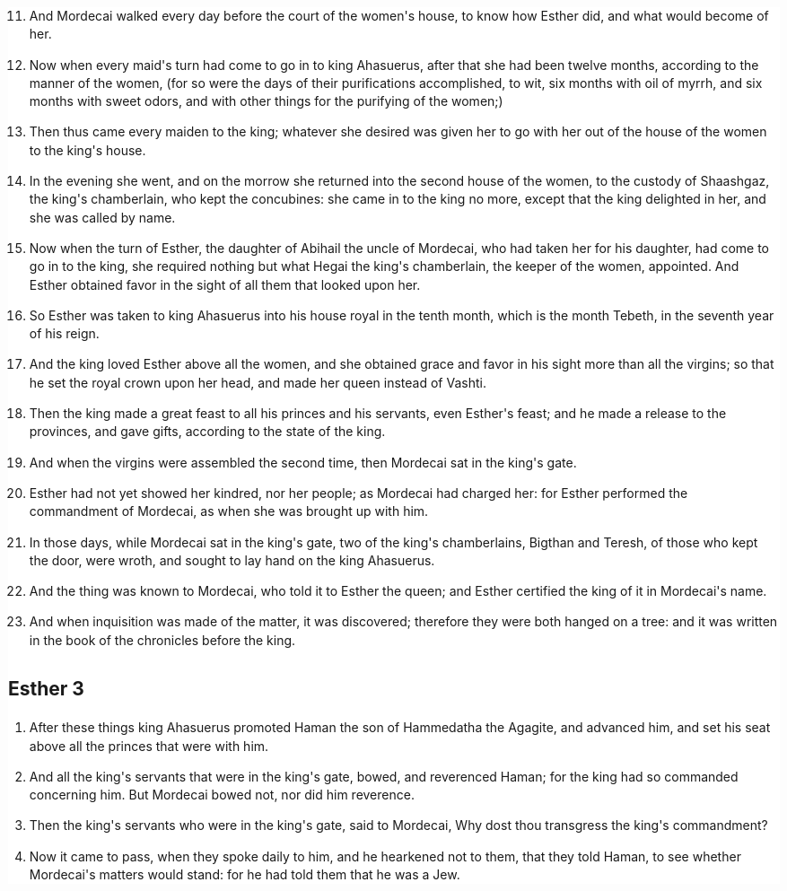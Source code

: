 11. And Mordecai walked every day before the court of the women's house, to know how Esther did, and what would become of her.

12. Now when every maid's turn had come to go in to king Ahasuerus, after that she had been twelve months, according to the manner of the women, (for so were the days of their purifications accomplished, to wit, six months with oil of myrrh, and six months with sweet odors, and with other things for the purifying of the women;)

13. Then thus came every maiden to the king; whatever she desired was given her to go with her out of the house of the women to the king's house.

14. In the evening she went, and on the morrow she returned into the second house of the women, to the custody of Shaashgaz, the king's chamberlain, who kept the concubines: she came in to the king no more, except that the king delighted in her, and she was called by name.

15. Now when the turn of Esther, the daughter of Abihail the uncle of Mordecai, who had taken her for his daughter, had come to go in to the king, she required nothing but what Hegai the king's chamberlain, the keeper of the women, appointed. And Esther obtained favor in the sight of all them that looked upon her.

16. So Esther was taken to king Ahasuerus into his house royal in the tenth month, which is the month Tebeth, in the seventh year of his reign.

17. And the king loved Esther above all the women, and she obtained grace and favor in his sight more than all the virgins; so that he set the royal crown upon her head, and made her queen instead of Vashti.

18. Then the king made a great feast to all his princes and his servants, even Esther's feast; and he made a release to the provinces, and gave gifts, according to the state of the king.

19. And when the virgins were assembled the second time, then Mordecai sat in the king's gate.

20. Esther had not yet showed her kindred, nor her people; as Mordecai had charged her: for Esther performed the commandment of Mordecai, as when she was brought up with him.

21. In those days, while Mordecai sat in the king's gate, two of the king's chamberlains, Bigthan and Teresh, of those who kept the door, were wroth, and sought to lay hand on the king Ahasuerus.

22. And the thing was known to Mordecai, who told it to Esther the queen; and Esther certified the king of it in Mordecai's name.

23. And when inquisition was made of the matter, it was discovered; therefore they were both hanged on a tree: and it was written in the book of the chronicles before the king.

## Esther 3

1. After these things king Ahasuerus promoted Haman the son of Hammedatha the Agagite, and advanced him, and set his seat above all the princes that were with him.

2. And all the king's servants that were in the king's gate, bowed, and reverenced Haman; for the king had so commanded concerning him. But Mordecai bowed not, nor did him reverence.

3. Then the king's servants who were in the king's gate, said to Mordecai, Why dost thou transgress the king's commandment?

4. Now it came to pass, when they spoke daily to him, and he hearkened not to them, that they told Haman, to see whether Mordecai's matters would stand: for he had told them that he was a Jew.
